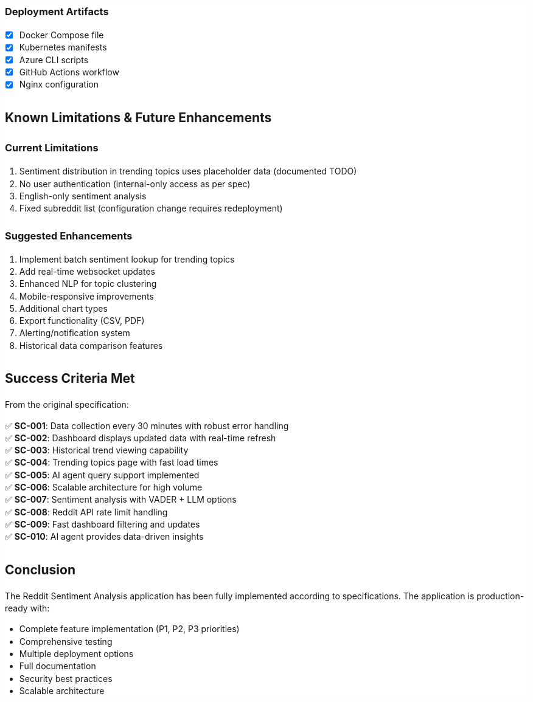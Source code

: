 ### Deployment Artifacts
- [x] Docker Compose file
- [x] Kubernetes manifests
- [x] Azure CLI scripts
- [x] GitHub Actions workflow
- [x] Nginx configuration

## Known Limitations & Future Enhancements

### Current Limitations
1. Sentiment distribution in trending topics uses placeholder data (documented TODO)
2. No user authentication (internal-only access as per spec)
3. English-only sentiment analysis
4. Fixed subreddit list (configuration change requires redeployment)

### Suggested Enhancements
1. Implement batch sentiment lookup for trending topics
2. Add real-time websocket updates
3. Enhanced NLP for topic clustering
4. Mobile-responsive improvements
5. Additional chart types
6. Export functionality (CSV, PDF)
7. Alerting/notification system
8. Historical data comparison features

## Success Criteria Met

From the original specification:

✅ **SC-001**: Data collection every 30 minutes with robust error handling  
✅ **SC-002**: Dashboard displays updated data with real-time refresh  
✅ **SC-003**: Historical trend viewing capability  
✅ **SC-004**: Trending topics page with fast load times  
✅ **SC-005**: AI agent query support implemented  
✅ **SC-006**: Scalable architecture for high volume  
✅ **SC-007**: Sentiment analysis with VADER + LLM options  
✅ **SC-008**: Reddit API rate limit handling  
✅ **SC-009**: Fast dashboard filtering and updates  
✅ **SC-010**: AI agent provides data-driven insights  

## Conclusion

The Reddit Sentiment Analysis application has been fully implemented according to specifications. The application is production-ready with:

- Complete feature implementation (P1, P2, P3 priorities)
- Comprehensive testing
- Multiple deployment options
- Full documentation
- Security best practices
- Scalable architecture
